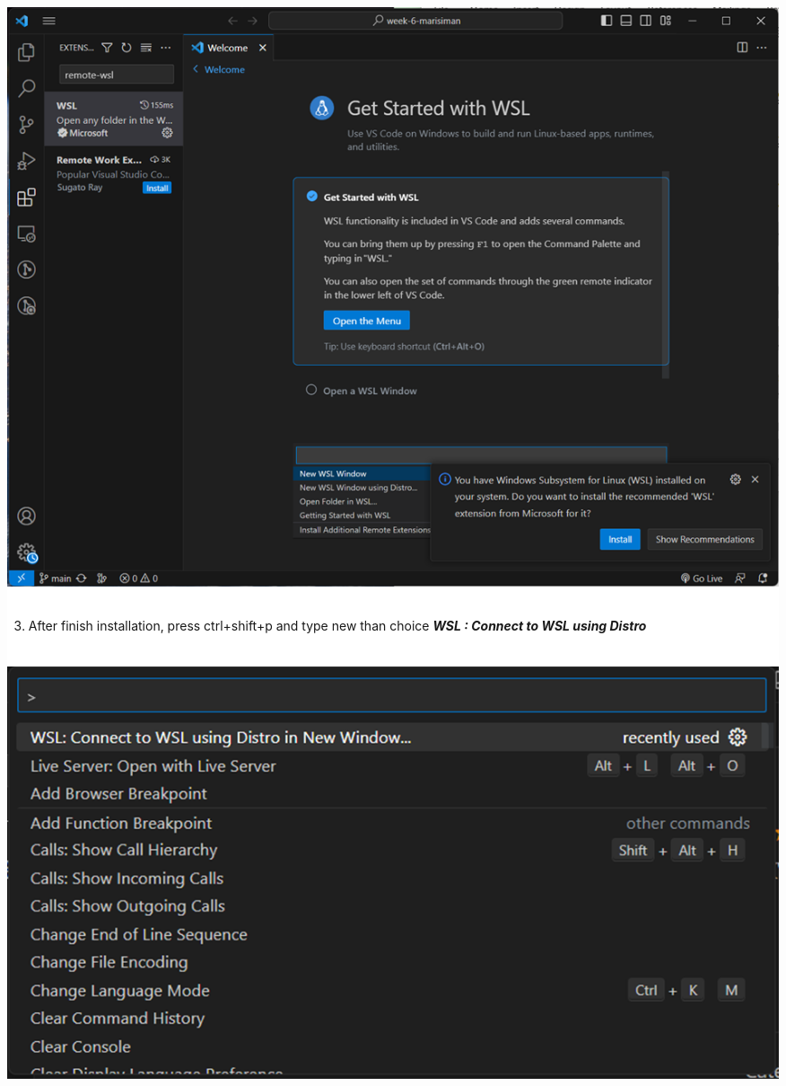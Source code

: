   <img src="./assets/vsc1.png" height="rm" align="center">
</br></br>

3. After finish installation, press ctrl+shift+p
and type new than choice _<b>WSL : Connect to WSL using Distro</b>_
</br>
  <img src="./assets/vsc2.png" height="rm" align="center">
</br>